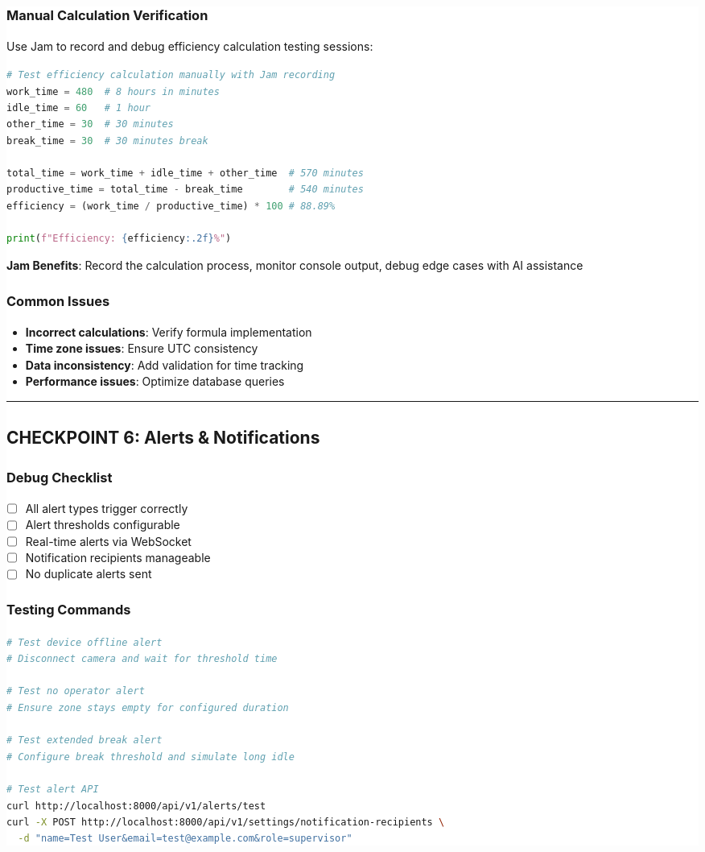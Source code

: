 ### Manual Calculation Verification
Use Jam to record and debug efficiency calculation testing sessions:
```python
# Test efficiency calculation manually with Jam recording
work_time = 480  # 8 hours in minutes
idle_time = 60   # 1 hour
other_time = 30  # 30 minutes  
break_time = 30  # 30 minutes break

total_time = work_time + idle_time + other_time  # 570 minutes
productive_time = total_time - break_time        # 540 minutes
efficiency = (work_time / productive_time) * 100 # 88.89%

print(f"Efficiency: {efficiency:.2f}%")
```

**Jam Benefits**: Record the calculation process, monitor console output, debug edge cases with AI assistance

### Common Issues
- **Incorrect calculations**: Verify formula implementation
- **Time zone issues**: Ensure UTC consistency
- **Data inconsistency**: Add validation for time tracking
- **Performance issues**: Optimize database queries

---

## CHECKPOINT 6: Alerts & Notifications

### Debug Checklist
- [ ] All alert types trigger correctly
- [ ] Alert thresholds configurable
- [ ] Real-time alerts via WebSocket
- [ ] Notification recipients manageable
- [ ] No duplicate alerts sent

### Testing Commands
```bash
# Test device offline alert
# Disconnect camera and wait for threshold time

# Test no operator alert  
# Ensure zone stays empty for configured duration

# Test extended break alert
# Configure break threshold and simulate long idle

# Test alert API
curl http://localhost:8000/api/v1/alerts/test
curl -X POST http://localhost:8000/api/v1/settings/notification-recipients \
  -d "name=Test User&email=test@example.com&role=supervisor"
```
